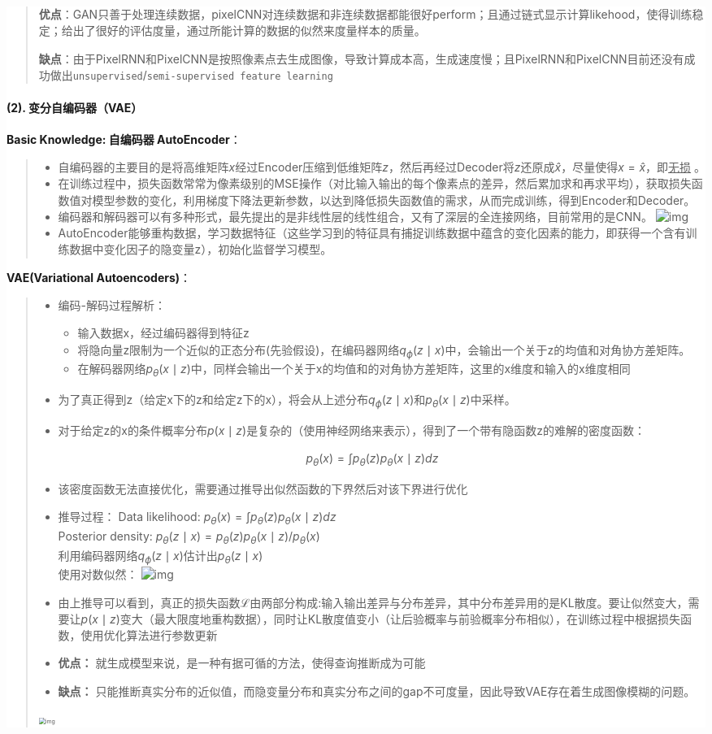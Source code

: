 > **优点**：GAN只善于处理连续数据，pixelCNN对连续数据和非连续数据都能很好perform；且通过链式显示计算likehood，使得训练稳定；给出了很好的评估度量，通过所能计算的数据的似然来度量样本的质量。
>
> **缺点**：由于PixelRNN和PixelCNN是按照像素点去生成图像，导致计算成本高，生成速度慢；且PixelRNN和PixelCNN目前还没有成功做出`unsupervised`/`semi-supervised feature learning`



#### (2). 变分自编码器（VAE）    

**Basic Knowledge: 自编码器 AutoEncoder**：

> - 自编码器的主要目的是将高维矩阵$x$经过Encoder压缩到低维矩阵$z$，然后再经过Decoder将$z$还原成$\widehat{x}$，尽量使得$x=\widehat{x}$，即<u>无损</u> 。
> - 在训练过程中，损失函数常常为像素级别的MSE操作（对比输入输出的每个像素点的差异，然后累加求和再求平均），获取损失函数值对模型参数的变化，利用梯度下降法更新参数，以达到降低损失函数值的需求，从而完成训练，得到Encoder和Decoder。  
> - 编码器和解码器可以有多种形式，最先提出的是非线性层的线性组合，又有了深层的全连接网络，目前常用的是CNN。
> ![img](https://github.com/ZJU-CVs/zju-cvs.github.io/raw/master/img/picture/Autoencoder.png)
> - AutoEncoder能够重构数据，学习数据特征（这些学习到的特征具有捕捉训练数据中蕴含的变化因素的能力，即获得一个含有训练数据中变化因子的隐变量z），初始化监督学习模型。
> 



**VAE(Variational Autoencoders)**： 

> - 编码-解码过程解析：        
>   - 输入数据x，经过编码器得到特征z
>   - 将隐向量z限制为一个近似的正态分布(先验假设)，在编码器网络$\begin{equation}
>     q_{\phi}(z \mid x)
>     \end{equation}$中，会输出一个关于z的均值和对角协方差矩阵。 
>   - 在解码器网络$p_{\theta}(x\mid z)$中，同样会输出一个关于x的均值和的对角协方差矩阵，这里的x维度和输入的x维度相同       
>  - 为了真正得到z（给定x下的z和给定z下的x），将会从上述分布$q_{\phi}(z\mid x)$和$p_{\theta}(x \mid z)$中采样。
>   
> - 对于给定z的x的条件概率分布$p(x\mid z)$是复杂的（使用神经网络来表示），得到了一个带有隐函数z的难解的密度函数：
> 
> $$
> p_{\theta}(x)={\int}p_{\theta}(z)p_{\theta}(x\mid z)dz
> $$
> 
> 
> 
> - 该密度函数无法直接优化，需要通过推导出似然函数的下界然后对该下界进行优化
> 
> - 推导过程： 
>   Data likelihood: $p_{\theta}(x)={\int}p_{\theta}(z)p_{\theta}(x\mid z)dz$      
> Posterior density: $p_{\theta}(z\mid x)=p_{\theta}(z)p_{\theta}(x\mid z)/p_{\theta}(x)$        
>利用编码器网络$q_{\phi}(z\mid x)$估计出$p_{\theta}(z\mid x)$     
> 使用对数似然：  ![img](https://github.com/ZJU-CVs/zju-cvs.github.io/raw/master/img/picture/VAE_function.png)
> 
> - 由上推导可以看到，真正的损失函数$\mathcal{L}$由两部分构成:输入输出差异与分布差异，其中分布差异用的是KL散度。要让似然变大，需要让$p(x\mid z)$变大（最大限度地重构数据），同时让KL散度值变小（让后验概率与前验概率分布相似），在训练过程中根据损失函数，使用优化算法进行参数更新
> 
> - **优点：** 就生成模型来说，是一种有据可循的方法，使得查询推断成为可能
> 
> - **缺点：** 只能推断真实分布的近似值，而隐变量分布和真实分布之间的gap不可度量，因此导致VAE存在着生成图像模糊的问题。 
> <img src="https://github.com/ZJU-CVs/zju-cvs.github.io/raw/master/img/picture/VAE.png" alt="img" style="zoom:50%;" />      

